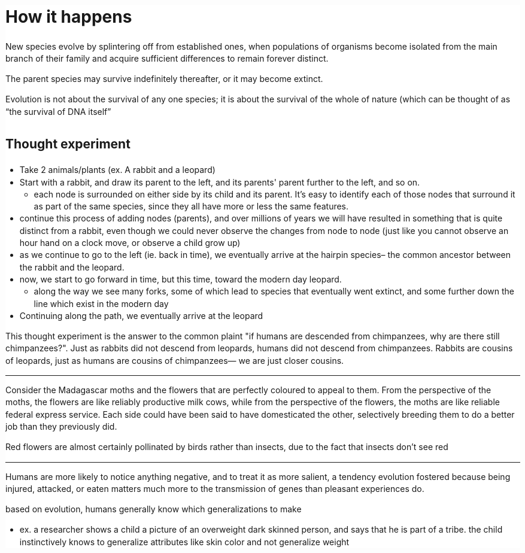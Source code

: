 
# How it happens
New species evolve by splintering off from established ones, when populations of organisms become isolated from the main branch of their family and acquire sufficient differences to remain forever distinct. 

The parent species may survive indefinitely thereafter, or it may become extinct.

Evolution is not about the survival of any one species; it is about the survival of the whole of nature (which can be thought of as “the survival of DNA itself”

## Thought experiment
- Take 2 animals/plants (ex. A rabbit and a leopard)
- Start with a rabbit, and draw its parent to the left, and its parents' parent further to the left, and so on. 
	- each node is surrounded on either side by its child and its parent. It’s easy to identify each of those nodes that surround it as part of the same species, since they all have more or less the same features.
- continue this process of adding nodes (parents), and over millions of years we will have resulted in something that is quite distinct from a rabbit, even though we could never observe the changes from node to node (just like you cannot observe an hour hand on a clock move, or observe a child grow up)
- as we continue to go to the left (ie. back in time), we eventually arrive at the hairpin species– the common ancestor between the rabbit and the leopard. 
- now, we start to go forward in time, but this time, toward the modern day leopard. 
	- along the way we see many forks, some of which lead to species that eventually went extinct, and some further down the line which exist in the modern day
- Continuing along the path, we eventually arrive at the leopard

This thought experiment is the answer to the common plaint "if humans are descended from chimpanzees, why are there still chimpanzees?". Just as rabbits did not descend from leopards, humans did not descend from chimpanzees. Rabbits are cousins of leopards, just as humans are cousins of chimpanzees— we are just closer cousins.

* * *

Consider the Madagascar moths and the flowers that are perfectly coloured to appeal to them. From the perspective of the moths, the flowers are like reliably productive milk cows, while from the perspective of the flowers, the moths are like reliable federal express service. Each side could have been said to have domesticated the other, selectively breeding them to do a better job than they previously did. 

Red flowers are almost certainly pollinated by birds rather than insects, due to the fact that insects don’t see red

* * *

Humans are more likely to notice anything negative, and to treat it as more salient, a tendency evolution fostered because being injured, attacked, or eaten matters much more to the transmission of genes than pleasant experiences do.

based on evolution, humans generally know which generalizations to make
- ex. a researcher shows a child a picture of an overweight dark skinned person, and says that he is part of a tribe. the child instinctively knows to generalize attributes like skin color and not generalize weight
